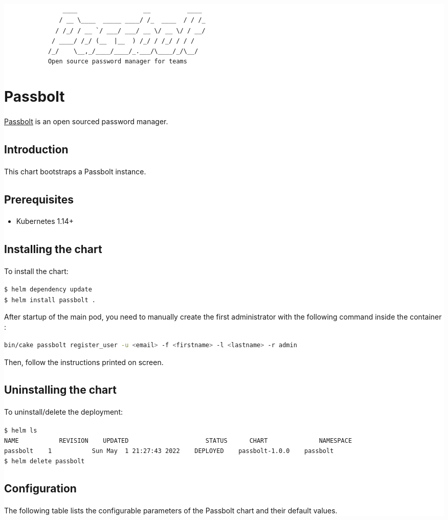 ```
                ____                  __          ____
               / __ \____  _____ ____/ /_  ____  / / /_
              / /_/ / __ `/ ___/ ___/ __ \/ __ \/ / __/
             / ____/ /_/ (__  |__  ) /_/ / /_/ / / /
            /_/    \__,_/____/____/_.___/\____/_/\__/
            Open source password manager for teams
```

# Passbolt

[Passbolt](https://www.passbolt.com/) is an open sourced password manager.

## Introduction

This chart bootstraps a Passbolt instance.

## Prerequisites

- Kubernetes 1.14+

## Installing the chart

To install the chart:

```bash
$ helm dependency update
$ helm install passbolt .
```

After startup of the main pod, you need to manually create the first administrator with the following command inside the container :

```bash
bin/cake passbolt register_user -u <email> -f <firstname> -l <lastname> -r admin
```

Then, follow the instructions printed on screen.

## Uninstalling the chart

To uninstall/delete the deployment:

```bash
$ helm ls
NAME           REVISION    UPDATED                     STATUS      CHART              NAMESPACE
passbolt    1           Sun May  1 21:27:43 2022    DEPLOYED    passbolt-1.0.0    passbolt
$ helm delete passbolt
```

## Configuration

The following table lists the configurable parameters of the Passbolt chart and their default values.
